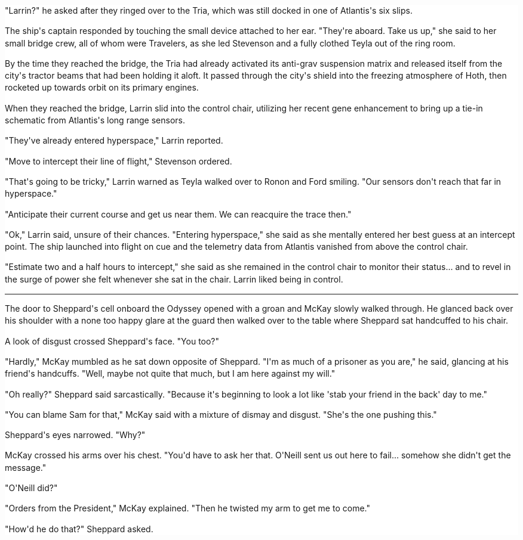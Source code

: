 "Larrin?" he asked after they ringed over to the Tria, which was still docked in one of Atlantis's six slips.

The ship's captain responded by touching the small device attached to her ear. "They're aboard. Take us up," she said to her small bridge crew, all of whom were Travelers, as she led Stevenson and a fully clothed Teyla out of the ring room.

By the time they reached the bridge, the Tria had already activated its anti-grav suspension matrix and released itself from the city's tractor beams that had been holding it aloft. It passed through the city's shield into the freezing atmosphere of Hoth, then rocketed up towards orbit on its primary engines.

When they reached the bridge, Larrin slid into the control chair, utilizing her recent gene enhancement to bring up a tie-in schematic from Atlantis's long range sensors.

"They've already entered hyperspace," Larrin reported.

"Move to intercept their line of flight," Stevenson ordered.

"That's going to be tricky," Larrin warned as Teyla walked over to Ronon and Ford smiling. "Our sensors don't reach that far in hyperspace."

"Anticipate their current course and get us near them. We can reacquire the trace then."

"Ok," Larrin said, unsure of their chances. "Entering hyperspace," she said as she mentally entered her best guess at an intercept point. The ship launched into flight on cue and the telemetry data from Atlantis vanished from above the control chair.

"Estimate two and a half hours to intercept," she said as she remained in the control chair to monitor their status… and to revel in the surge of power she felt whenever she sat in the chair. Larrin liked being in control.

---

The door to Sheppard's cell onboard the Odyssey opened with a groan and McKay slowly walked through. He glanced back over his shoulder with a none too happy glare at the guard then walked over to the table where Sheppard sat handcuffed to his chair.

A look of disgust crossed Sheppard's face. "You too?"

"Hardly," McKay mumbled as he sat down opposite of Sheppard. "I'm as much of a prisoner as you are," he said, glancing at his friend's handcuffs. "Well, maybe not quite that much, but I am here against my will."

"Oh really?" Sheppard said sarcastically. "Because it's beginning to look a lot like 'stab your friend in the back' day to me."

"You can blame Sam for that," McKay said with a mixture of dismay and disgust. "She's the one pushing this."

Sheppard's eyes narrowed. "Why?"

McKay crossed his arms over his chest. "You'd have to ask her that. O'Neill sent us out here to fail… somehow she didn't get the message."

"O'Neill did?"

"Orders from the President," McKay explained. "Then he twisted my arm to get me to come."

"How'd he do that?" Sheppard asked.
